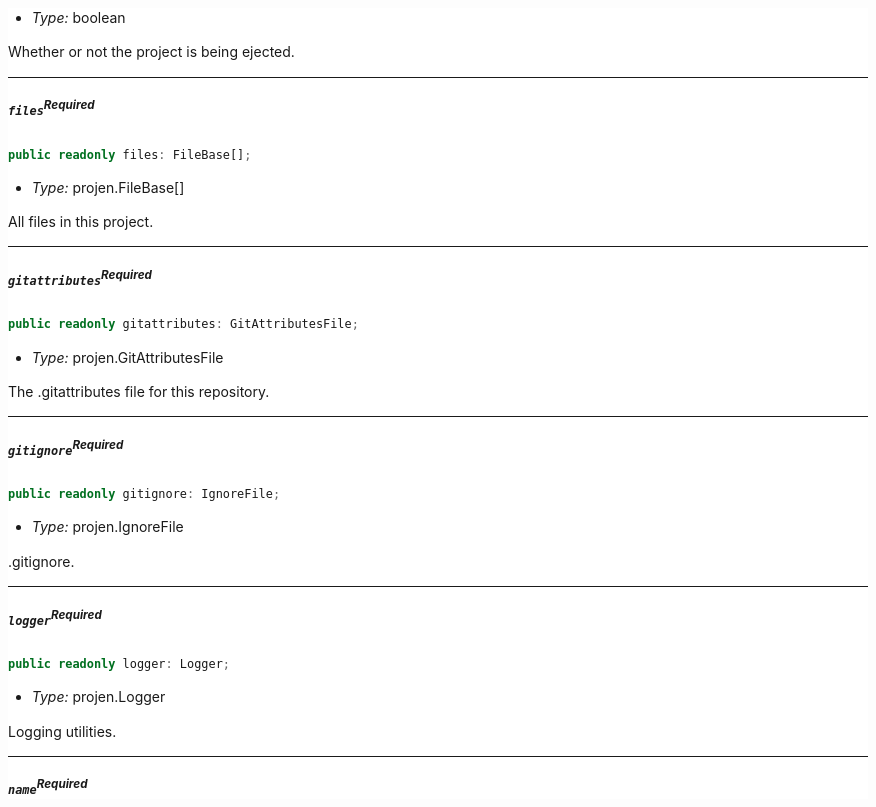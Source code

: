 - *Type:* boolean

Whether or not the project is being ejected.

---

##### `files`<sup>Required</sup> <a name="files" id="projen.cdktf.ConstructLibraryCdktf.property.files"></a>

```typescript
public readonly files: FileBase[];
```

- *Type:* projen.FileBase[]

All files in this project.

---

##### `gitattributes`<sup>Required</sup> <a name="gitattributes" id="projen.cdktf.ConstructLibraryCdktf.property.gitattributes"></a>

```typescript
public readonly gitattributes: GitAttributesFile;
```

- *Type:* projen.GitAttributesFile

The .gitattributes file for this repository.

---

##### `gitignore`<sup>Required</sup> <a name="gitignore" id="projen.cdktf.ConstructLibraryCdktf.property.gitignore"></a>

```typescript
public readonly gitignore: IgnoreFile;
```

- *Type:* projen.IgnoreFile

.gitignore.

---

##### `logger`<sup>Required</sup> <a name="logger" id="projen.cdktf.ConstructLibraryCdktf.property.logger"></a>

```typescript
public readonly logger: Logger;
```

- *Type:* projen.Logger

Logging utilities.

---

##### `name`<sup>Required</sup> <a name="name" id="projen.cdktf.ConstructLibraryCdktf.property.name"></a>
